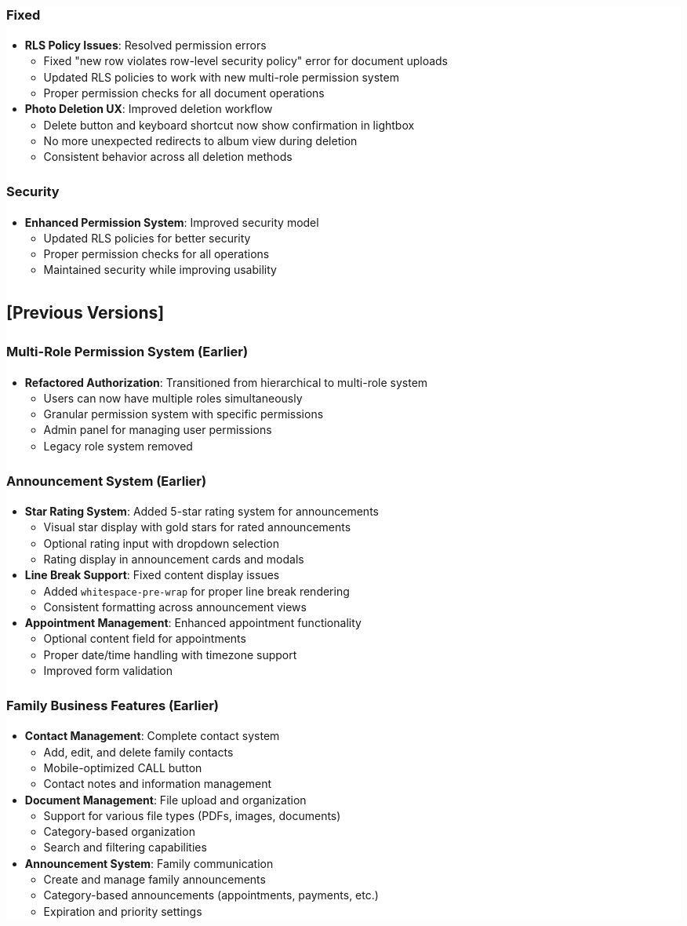 ### Fixed
- **RLS Policy Issues**: Resolved permission errors
  - Fixed "new row violates row-level security policy" error for document uploads
  - Updated RLS policies to work with new multi-role permission system
  - Proper permission checks for all document operations
- **Photo Deletion UX**: Improved deletion workflow
  - Delete button and keyboard shortcut now show confirmation in lightbox
  - No more unexpected redirects to album view during deletion
  - Consistent behavior across all deletion methods

### Security
- **Enhanced Permission System**: Improved security model
  - Updated RLS policies for better security
  - Proper permission checks for all operations
  - Maintained security while improving usability

## [Previous Versions]

### Multi-Role Permission System (Earlier)
- **Refactored Authorization**: Transitioned from hierarchical to multi-role system
  - Users can now have multiple roles simultaneously
  - Granular permission system with specific permissions
  - Admin panel for managing user permissions
  - Legacy role system removed

### Announcement System (Earlier)
- **Star Rating System**: Added 5-star rating system for announcements
  - Visual star display with gold stars for rated announcements
  - Optional rating input with dropdown selection
  - Rating display in announcement cards and modals
- **Line Break Support**: Fixed content display issues
  - Added `whitespace-pre-wrap` for proper line break rendering
  - Consistent formatting across announcement views
- **Appointment Management**: Enhanced appointment functionality
  - Optional content field for appointments
  - Proper date/time handling with timezone support
  - Improved form validation

### Family Business Features (Earlier)
- **Contact Management**: Complete contact system
  - Add, edit, and delete family contacts
  - Mobile-optimized CALL button
  - Contact notes and information management
- **Document Management**: File upload and organization
  - Support for various file types (PDFs, images, documents)
  - Category-based organization
  - Search and filtering capabilities
- **Announcement System**: Family communication
  - Create and manage family announcements
  - Category-based announcements (appointments, payments, etc.)
  - Expiration and priority settings
